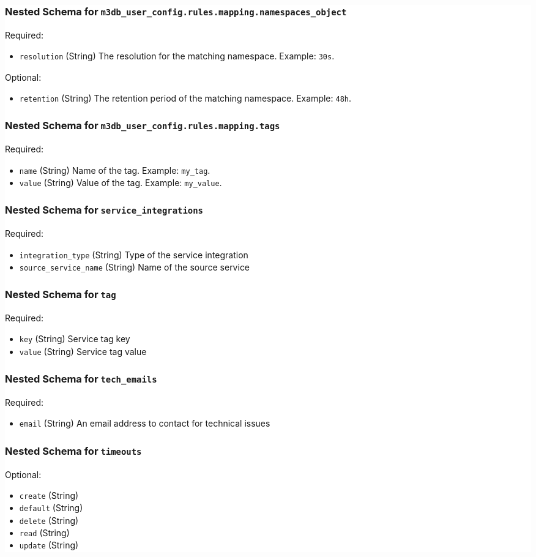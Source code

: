 <a id="nestedblock--m3db_user_config--rules--mapping--namespaces_object"></a>
### Nested Schema for `m3db_user_config.rules.mapping.namespaces_object`

Required:

- `resolution` (String) The resolution for the matching namespace. Example: `30s`.

Optional:

- `retention` (String) The retention period of the matching namespace. Example: `48h`.


<a id="nestedblock--m3db_user_config--rules--mapping--tags"></a>
### Nested Schema for `m3db_user_config.rules.mapping.tags`

Required:

- `name` (String) Name of the tag. Example: `my_tag`.
- `value` (String) Value of the tag. Example: `my_value`.





<a id="nestedblock--service_integrations"></a>
### Nested Schema for `service_integrations`

Required:

- `integration_type` (String) Type of the service integration
- `source_service_name` (String) Name of the source service


<a id="nestedblock--tag"></a>
### Nested Schema for `tag`

Required:

- `key` (String) Service tag key
- `value` (String) Service tag value


<a id="nestedblock--tech_emails"></a>
### Nested Schema for `tech_emails`

Required:

- `email` (String) An email address to contact for technical issues


<a id="nestedblock--timeouts"></a>
### Nested Schema for `timeouts`

Optional:

- `create` (String)
- `default` (String)
- `delete` (String)
- `read` (String)
- `update` (String)
